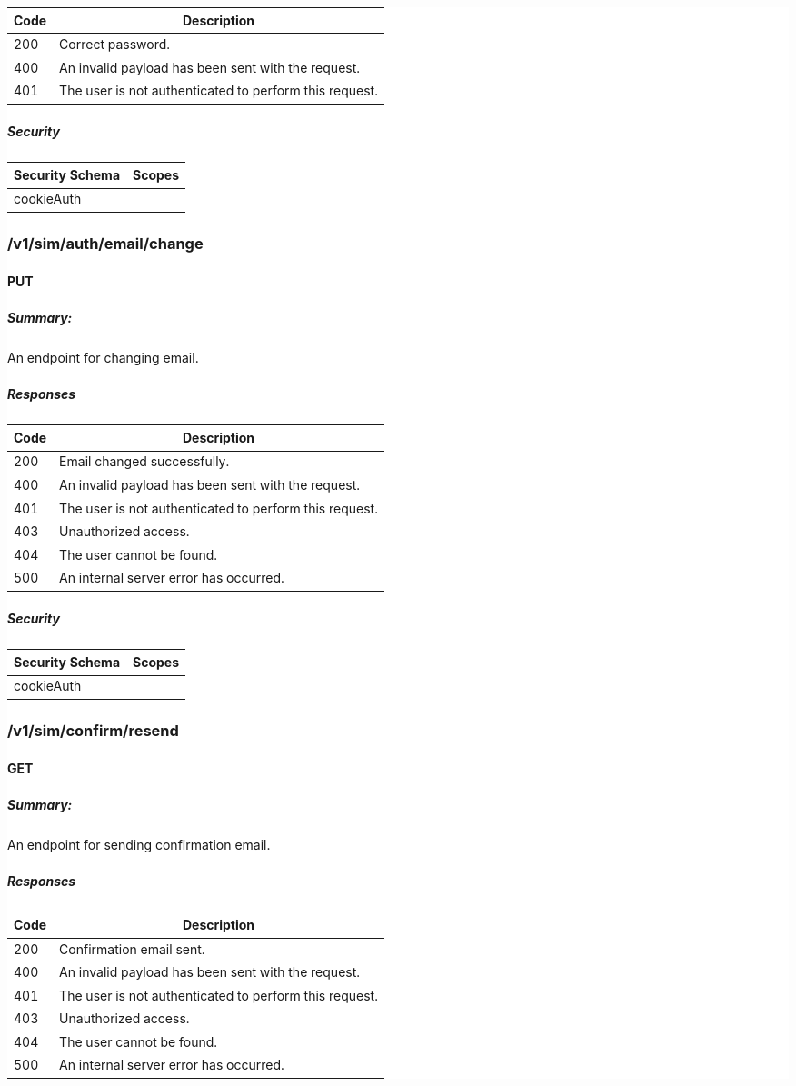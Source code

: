 | Code | Description |
| ---- | ----------- |
| 200 | Correct password. |
| 400 | An invalid payload has been sent with the request. |
| 401 | The user is not authenticated to perform this request. |

##### Security

| Security Schema | Scopes |
| --- | --- |
| cookieAuth | |

### /v1/sim/auth/email/change

#### PUT
##### Summary:

An endpoint for changing email.

##### Responses

| Code | Description |
| ---- | ----------- |
| 200 | Email changed successfully. |
| 400 | An invalid payload has been sent with the request. |
| 401 | The user is not authenticated to perform this request. |
| 403 | Unauthorized access. |
| 404 | The user cannot be found. |
| 500 | An internal server error has occurred. |

##### Security

| Security Schema | Scopes |
| --- | --- |
| cookieAuth | |

### /v1/sim/confirm/resend

#### GET
##### Summary:

An endpoint for sending confirmation email.

##### Responses

| Code | Description |
| ---- | ----------- |
| 200 | Confirmation email sent. |
| 400 | An invalid payload has been sent with the request. |
| 401 | The user is not authenticated to perform this request. |
| 403 | Unauthorized access. |
| 404 | The user cannot be found. |
| 500 | An internal server error has occurred. |
